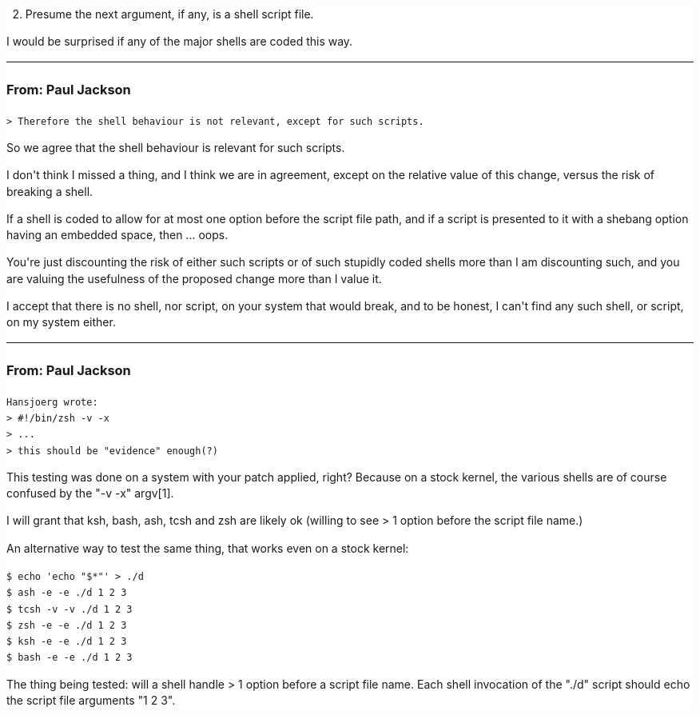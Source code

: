 2) Presume the next argument, if any, is a shell script file.

I would be surprised if any of the major shells are coded this way.

***
### From: Paul Jackson

    > Therefore the shell behaviour is not relevant, except for such scripts.

So we agree that the shell behaviour is relevant for such scripts.

I don't think I missed a thing, and I think we are in agreement, except
on the relative value of this change, versus the risk of breaking a
shell.

If a shell is coded to allow for at most one option before the script
file path, and if a script is presented to it with a shebang option
having an embedded space, then ... oops.

You're just discounting the risk of either such scripts or of such
stupidly coded shells more than I am discounting such, and you are
valuing the usefulness of the proposed change more than I value it.

I accept that there is no shell, nor script, on your system that would
break, and to be honest, I can't find any such shell, or script, on my
system either.

***
### From: Paul Jackson

    Hansjoerg wrote:
    > #!/bin/zsh -v -x
    > ...
    > this should be "evidence" enough(?)

This testing was done on a system with your patch applied, right?
Because on a stock kernel, the various shells are of course
confused by the "-v -x" argv[1].

I will grant that ksh, bash, ash, tcsh and zsh are likely ok
(willing to see > 1 option before the script file name.)

An alternative way to test the same thing, that works even on
a stock kernel:

    $ echo 'echo "$*"' > ./d
    $ ash -e -e ./d 1 2 3
    $ tcsh -v -v ./d 1 2 3
    $ zsh -e -e ./d 1 2 3
    $ ksh -e -e ./d 1 2 3
    $ bash -e -e ./d 1 2 3

The thing being tested: will a shell handle > 1 option before a script
file name. Each shell invocation of the "./d" script should echo the
script file arguments "1 2 3".
